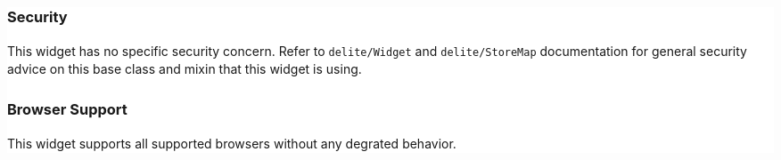 ### Security

This widget has no specific security concern. Refer to `delite/Widget` and `delite/StoreMap` documentation for general security advice on this base class and mixin that this widget is using.

### Browser Support

This widget supports all supported browsers without any degrated behavior.
